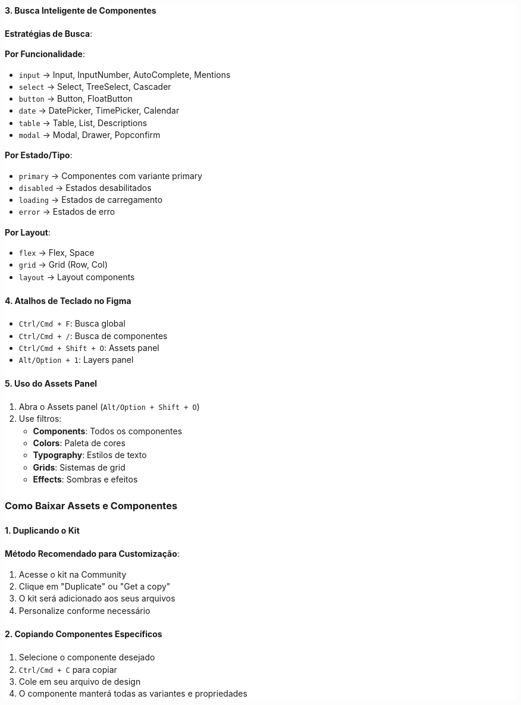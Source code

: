 #### 3. Busca Inteligente de Componentes
**Estratégias de Busca**:

**Por Funcionalidade**:
- `input` → Input, InputNumber, AutoComplete, Mentions
- `select` → Select, TreeSelect, Cascader
- `button` → Button, FloatButton
- `date` → DatePicker, TimePicker, Calendar
- `table` → Table, List, Descriptions
- `modal` → Modal, Drawer, Popconfirm

**Por Estado/Tipo**:
- `primary` → Componentes com variante primary
- `disabled` → Estados desabilitados
- `loading` → Estados de carregamento
- `error` → Estados de erro

**Por Layout**:
- `flex` → Flex, Space
- `grid` → Grid (Row, Col)
- `layout` → Layout components

#### 4. Atalhos de Teclado no Figma
- `Ctrl/Cmd + F`: Busca global
- `Ctrl/Cmd + /`: Busca de componentes
- `Ctrl/Cmd + Shift + O`: Assets panel
- `Alt/Option + 1`: Layers panel

#### 5. Uso do Assets Panel
1. Abra o Assets panel (`Alt/Option + Shift + O`)
2. Use filtros:
   - **Components**: Todos os componentes
   - **Colors**: Paleta de cores
   - **Typography**: Estilos de texto
   - **Grids**: Sistemas de grid
   - **Effects**: Sombras e efeitos

### Como Baixar Assets e Componentes

#### 1. Duplicando o Kit
**Método Recomendado para Customização**:
1. Acesse o kit na Community
2. Clique em "Duplicate" ou "Get a copy"
3. O kit será adicionado aos seus arquivos
4. Personalize conforme necessário

#### 2. Copiando Componentes Específicos
1. Selecione o componente desejado
2. `Ctrl/Cmd + C` para copiar
3. Cole em seu arquivo de design
4. O componente manterá todas as variantes e propriedades
